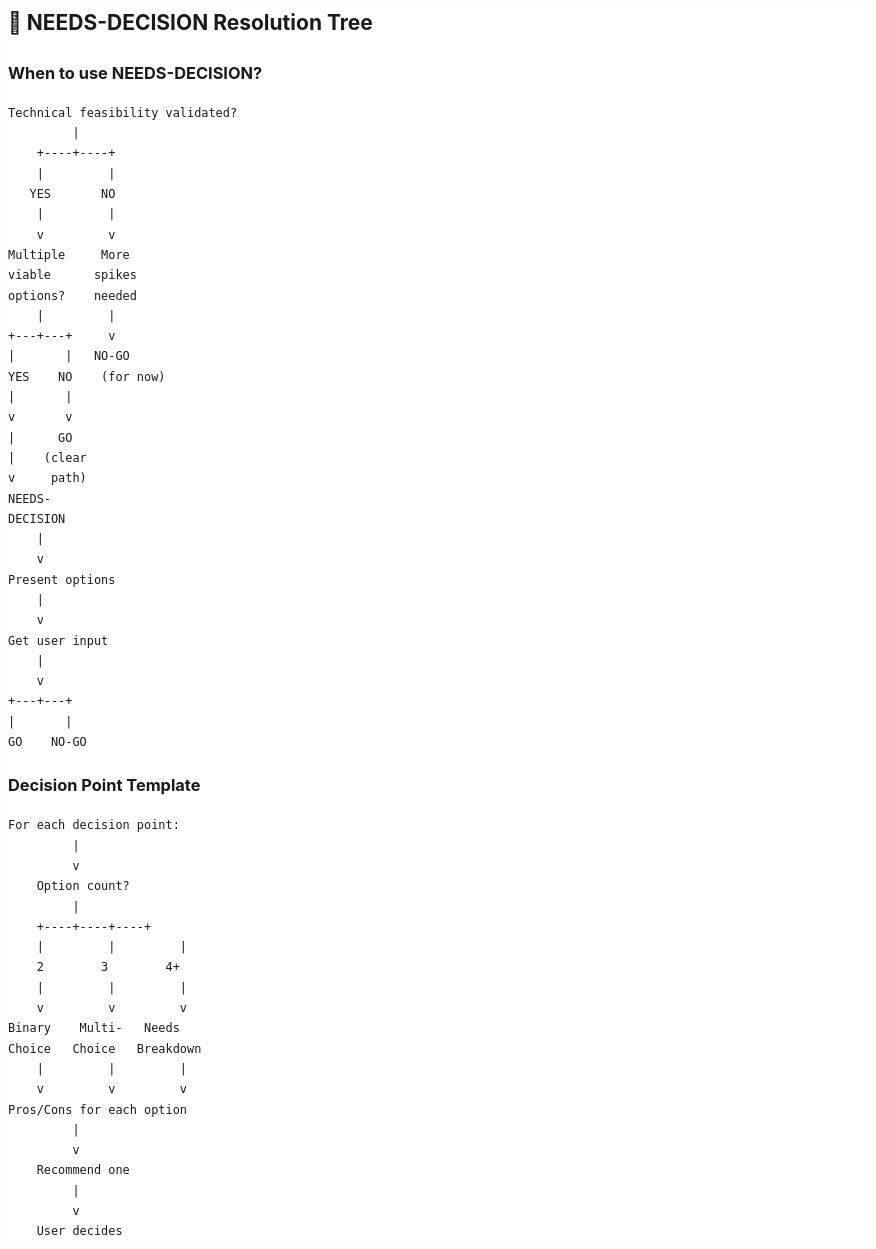 
## 🔄 NEEDS-DECISION Resolution Tree

### When to use NEEDS-DECISION?

```
Technical feasibility validated?
         |
    +----+----+
    |         |
   YES       NO
    |         |
    v         v
Multiple     More
viable      spikes
options?    needed
    |         |
+---+---+     v
|       |   NO-GO
YES    NO    (for now)
|       |
v       v
|      GO
|    (clear
v     path)
NEEDS-
DECISION
    |
    v
Present options
    |
    v
Get user input
    |
    v
+---+---+
|       |
GO    NO-GO
```

### Decision Point Template

```
For each decision point:
         |
         v
    Option count?
         |
    +----+----+----+
    |         |         |
    2        3        4+
    |         |         |
    v         v         v
Binary    Multi-   Needs
Choice   Choice   Breakdown
    |         |         |
    v         v         v
Pros/Cons for each option
         |
         v
    Recommend one
         |
         v
    User decides
```